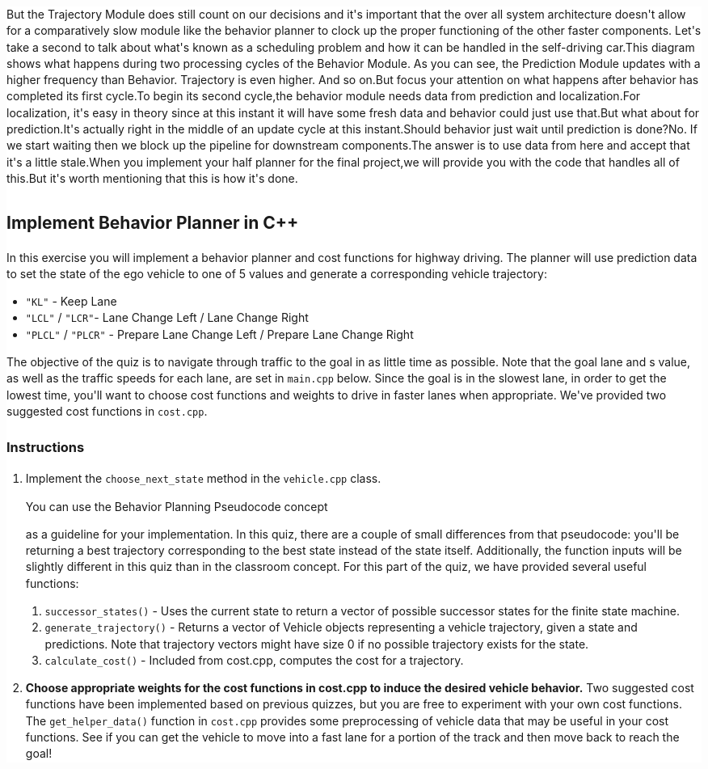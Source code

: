 But the Trajectory Module does still count on our decisions and it's important that the over all system architecture doesn't allow for a comparatively slow module like the behavior planner to clock up the proper functioning of the other faster components. Let's take a second to talk about what's known as a scheduling problem and how it can be handled in the self-driving car.This diagram shows what happens during two processing cycles of the Behavior Module. As you can see, the Prediction Module updates with a higher frequency than Behavior. Trajectory is even higher. And so on.But focus your attention on what happens after behavior has completed its first cycle.To begin its second cycle,the behavior module needs data from prediction and localization.For localization, it's easy in theory since at this instant it will have some fresh data and behavior could just use that.But what about for prediction.It's actually right in the middle of an update cycle at this instant.Should behavior just wait until prediction is done?No. If we start waiting then we block up the pipeline for downstream components.The answer is to use data from here and accept that it's a little stale.When you implement your half planner for the final project,we will provide you with the code that handles all of this.But it's worth mentioning that this is how it's done.

## Implement Behavior Planner in C++

In this exercise you will implement a behavior planner and cost functions for highway driving. The planner will use prediction data to set the state of the ego vehicle to one of 5 values and generate a corresponding vehicle trajectory:

- `"KL"` - Keep Lane
- `"LCL"` / `"LCR"`- Lane Change Left / Lane Change Right
- `"PLCL"` / `"PLCR"` - Prepare Lane Change Left / Prepare Lane Change Right

The objective of the quiz is to navigate through traffic to the goal in as little time as possible. Note that the goal lane and s value, as well as the traffic speeds for each lane, are set in `main.cpp` below. Since the goal is in the slowest lane, in order to get the lowest time, you'll want to choose cost functions and weights to drive in faster lanes when appropriate. We've provided two suggested cost functions in `cost.cpp`.

### Instructions

1. Implement the `choose_next_state` method in the `vehicle.cpp` class.

   You can use the Behavior Planning Pseudocode concept

   as a guideline for your implementation. In this quiz, there are a couple of small differences from that pseudocode: you'll be returning a best trajectory corresponding to the best state instead of the state itself. Additionally, the function inputs will be slightly different in this quiz than in the classroom concept. For this part of the quiz, we have provided several useful functions:

   1. `successor_states()` - Uses the current state to return a vector of possible successor states for the finite state machine.
   2. `generate_trajectory()` - Returns a vector of Vehicle objects representing a vehicle trajectory, given a state and predictions. Note that trajectory vectors might have size 0 if no possible trajectory exists for the state.
   3. `calculate_cost()` - Included from cost.cpp, computes the cost for a trajectory.

2. **Choose appropriate weights for the cost functions in cost.cpp to induce the desired vehicle behavior.** Two suggested cost functions have been implemented based on previous quizzes, but you are free to experiment with your own cost functions. The `get_helper_data()` function in `cost.cpp` provides some preprocessing of vehicle data that may be useful in your cost functions. See if you can get the vehicle to move into a fast lane for a portion of the track and then move back to reach the goal!
